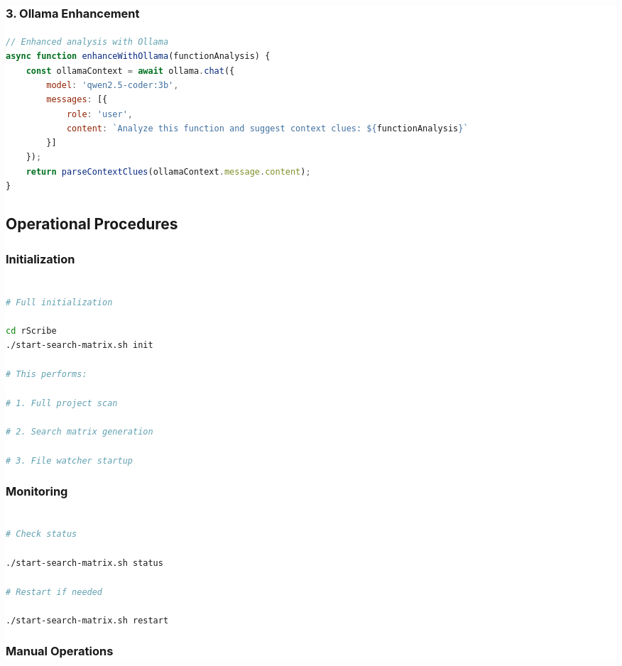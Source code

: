### 3. Ollama Enhancement

```javascript
// Enhanced analysis with Ollama
async function enhanceWithOllama(functionAnalysis) {
    const ollamaContext = await ollama.chat({
        model: 'qwen2.5-coder:3b',
        messages: [{
            role: 'user',
            content: `Analyze this function and suggest context clues: ${functionAnalysis}`
        }]
    });
    return parseContextClues(ollamaContext.message.content);
}
```

## Operational Procedures

### Initialization

```bash

# Full initialization

cd rScribe
./start-search-matrix.sh init

# This performs:

# 1. Full project scan

# 2. Search matrix generation

# 3. File watcher startup

```

### Monitoring

```bash

# Check status

./start-search-matrix.sh status

# Restart if needed

./start-search-matrix.sh restart
```

### Manual Operations
